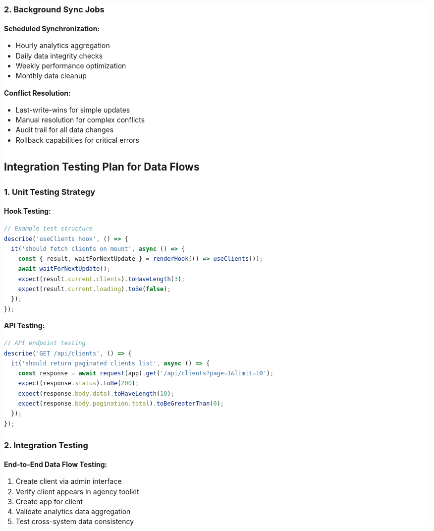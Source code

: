 ### 2. Background Sync Jobs

**Scheduled Synchronization:**
- Hourly analytics aggregation
- Daily data integrity checks
- Weekly performance optimization
- Monthly data cleanup

**Conflict Resolution:**
- Last-write-wins for simple updates
- Manual resolution for complex conflicts
- Audit trail for all data changes
- Rollback capabilities for critical errors

## Integration Testing Plan for Data Flows

### 1. Unit Testing Strategy

**Hook Testing:**
```typescript
// Example test structure
describe('useClients hook', () => {
  it('should fetch clients on mount', async () => {
    const { result, waitForNextUpdate } = renderHook(() => useClients());
    await waitForNextUpdate();
    expect(result.current.clients).toHaveLength(3);
    expect(result.current.loading).toBe(false);
  });
});
```

**API Testing:**
```typescript
// API endpoint testing
describe('GET /api/clients', () => {
  it('should return paginated clients list', async () => {
    const response = await request(app).get('/api/clients?page=1&limit=10');
    expect(response.status).toBe(200);
    expect(response.body.data).toHaveLength(10);
    expect(response.body.pagination.total).toBeGreaterThan(0);
  });
});
```

### 2. Integration Testing

**End-to-End Data Flow Testing:**
1. Create client via admin interface
2. Verify client appears in agency toolkit
3. Create app for client
4. Validate analytics data aggregation
5. Test cross-system data consistency
